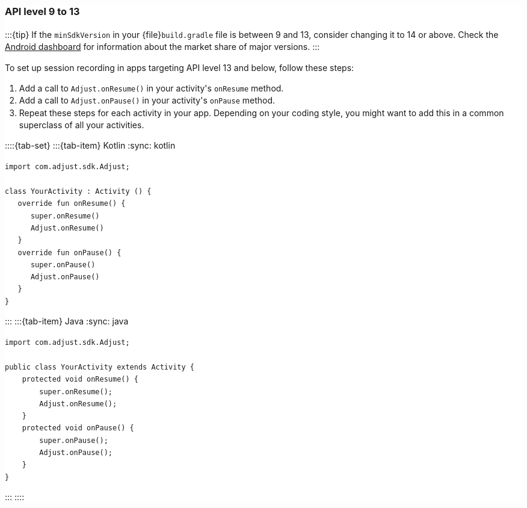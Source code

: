 ### API level 9 to 13

:::{tip}
If the `minSdkVersion` in your {file}`build.gradle` file is between 9 and 13, consider changing it to 14 or above. Check the [Android dashboard](http://developer.android.com/about/dashboards/index.html) for information about the market share of major versions.
:::

To set up session recording in apps targeting API level 13 and below, follow these steps:

1. Add a call to `Adjust.onResume()` in your activity's `onResume` method.
2. Add a call to `Adjust.onPause()` in your activity's `onPause` method.
3. Repeat these steps for each activity in your app. Depending on your coding style, you might want to add this in a common superclass of all your activities.


::::{tab-set}
:::{tab-item} Kotlin
:sync: kotlin

```{code-block} kotlin
import com.adjust.sdk.Adjust;

class YourActivity : Activity () {
   override fun onResume() {
      super.onResume()
      Adjust.onResume()
   }
   override fun onPause() {
      super.onPause()
      Adjust.onPause()
   }
}
```
:::
:::{tab-item} Java
:sync: java

```{code-block} java
import com.adjust.sdk.Adjust;

public class YourActivity extends Activity {
    protected void onResume() {
        super.onResume();
        Adjust.onResume();
    }
    protected void onPause() {
        super.onPause();
        Adjust.onPause();
    }
}
```
:::
::::

